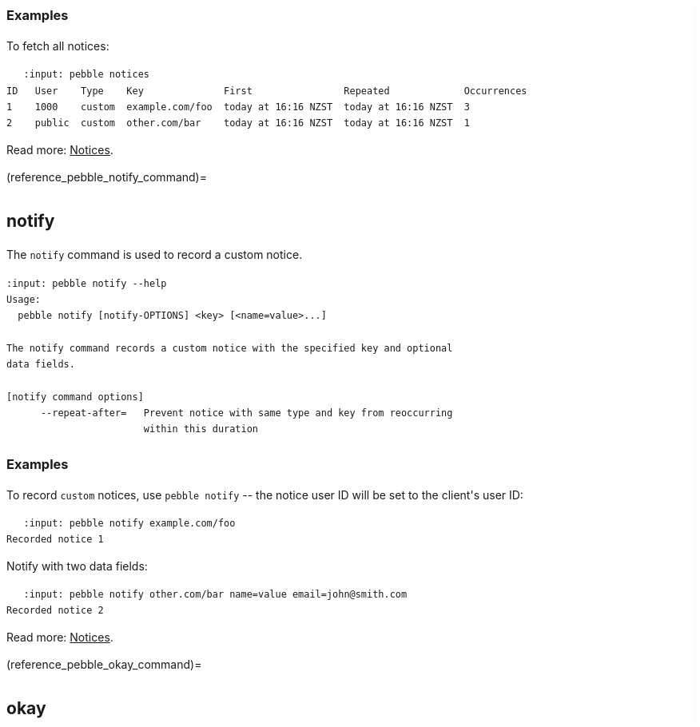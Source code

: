 
### Examples

To fetch all notices:

```{terminal}
   :input: pebble notices
ID   User    Type    Key              First                Repeated             Occurrences
1    1000    custom  example.com/foo  today at 16:16 NZST  today at 16:16 NZST  3
2    public  custom  other.com/bar    today at 16:16 NZST  today at 16:16 NZST  1
```

Read more: [Notices](notices.md).


(reference_pebble_notify_command)=
## notify

The `notify` command is used to record a custom notice.


```{terminal}
:input: pebble notify --help
Usage:
  pebble notify [notify-OPTIONS] <key> [<name=value>...]

The notify command records a custom notice with the specified key and optional
data fields.

[notify command options]
      --repeat-after=   Prevent notice with same type and key from reoccurring
                        within this duration
```


### Examples

To record `custom` notices, use `pebble notify` -- the notice user ID will be set to the client's user ID:

```{terminal}
   :input: pebble notify example.com/foo
Recorded notice 1
```

Notify with two data fields:

```{terminal}
   :input: pebble notify other.com/bar name=value email=john@smith.com  
Recorded notice 2
```

Read more: [Notices](notices.md).


(reference_pebble_okay_command)=
## okay
